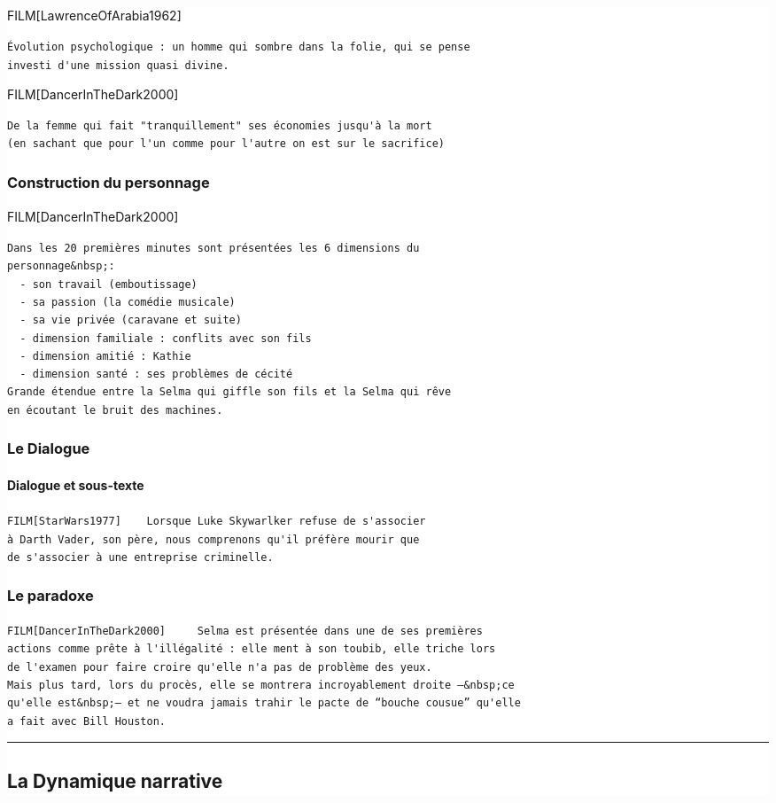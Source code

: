 
FILM[LawrenceOfArabia1962]

    Évolution psychologique : un homme qui sombre dans la folie, qui se pense
    investi d'une mission quasi divine.

FILM[DancerInTheDark2000]

    De la femme qui fait "tranquillement" ses économies jusqu'à la mort
    (en sachant que pour l'un comme pour l'autre on est sur le sacrifice)

<a name='constructionpersonnages'></a>

### Construction du personnage

FILM[DancerInTheDark2000]

    Dans les 20 premières minutes sont présentées les 6 dimensions du 
    personnage&nbsp;:
      - son travail (emboutissage)
      - sa passion (la comédie musicale)
      - sa vie privée (caravane et suite)
      - dimension familiale : conflits avec son fils
      - dimension amitié : Kathie
      - dimension santé : ses problèmes de cécité
    Grande étendue entre la Selma qui giffle son fils et la Selma qui rêve 
    en écoutant le bruit des machines.


<a name='ledialogue'></a>

### Le Dialogue

#### Dialogue et sous-texte

    FILM[StarWars1977]    Lorsque Luke Skywarlker refuse de s'associer 
    à Darth Vader, son père, nous comprenons qu'il préfère mourir que 
    de s'associer à une entreprise criminelle.

<a name='leparadoxe'></a>

### Le paradoxe

    FILM[DancerInTheDark2000]     Selma est présentée dans une de ses premières
    actions comme prête à l'illégalité : elle ment à son toubib, elle triche lors
    de l'examen pour faire croire qu'elle n'a pas de problème des yeux.
    Mais plus tard, lors du procès, elle se montrera incroyablement droite —&nbsp;ce
    qu'elle est&nbsp;— et ne voudra jamais trahir le pacte de “bouche cousue” qu'elle
    a fait avec Bill Houston.


---------------------------------------------------------------------

<a name='dynamiquenarrative'></a>

## La Dynamique narrative
